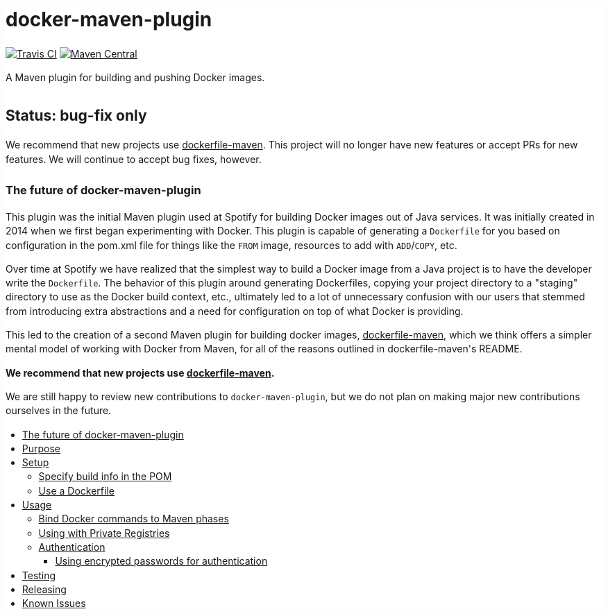 # docker-maven-plugin
[![Travis CI](https://travis-ci.org/spotify/docker-maven-plugin.svg?branch=master)](https://travis-ci.org/spotify/docker-maven-plugin/) 
[![Maven Central](https://maven-badges.herokuapp.com/maven-central/com.spotify/docker-maven-plugin/badge.svg?style=flat-square)](https://maven-badges.herokuapp.com/maven-central/com.spotify/docker-maven-plugin/)

A Maven plugin for building and pushing Docker images.

## Status: bug-fix only

We recommend that new projects use [dockerfile-maven][].
This project will no longer have new features or accept PRs for new features.
We will continue to accept bug fixes, however.

### The future of docker-maven-plugin

This plugin was the initial Maven plugin used at Spotify for building Docker
images out of Java services. It was initially created in 2014 when we first
began experimenting with Docker. This plugin is capable of generating a
`Dockerfile` for you based on configuration in the pom.xml file for things like
the `FROM` image, resources to add with `ADD`/`COPY`, etc.

Over time at Spotify we have realized that the simplest way to build a Docker
image from a Java project is to have the developer write the `Dockerfile`.  The
behavior of this plugin around generating Dockerfiles, copying your project
directory to a "staging" directory to use as the Docker build context, etc.,
ultimately led to a lot of unnecessary confusion with our users that stemmed
from introducing extra abstractions and a need for configuration on top of what
Docker is providing.

This led to the creation of a second Maven plugin for building docker images,
[dockerfile-maven][], which we think offers a simpler mental model of working
with Docker from Maven, for all of the reasons outlined in dockerfile-maven's
README.

**We recommend that new projects use [dockerfile-maven][].**

We are still happy to review new contributions to `docker-maven-plugin`, but we
do not plan on making major new contributions ourselves in the future.

[dockerfile-maven]: https://github.com/spotify/dockerfile-maven
* [The future of docker-maven-plugin](#the-future-of-docker-maven-plugin)
* [Purpose](#purpose)
* [Setup](#setup)
  * [Specify build info in the POM](#specify-build-info-in-the-pom)
  * [Use a Dockerfile](#use-a-dockerfile)
* [Usage](#usage)
  * [Bind Docker commands to Maven phases](#bind-docker-commands-to-maven-phases)
  * [Using with Private Registries](#using-with-private-registries)
  * [Authentication](#authentication)
    * [Using encrypted passwords for authentication](#using-encrypted-passwords-for-authentication)
* [Testing](#testing)
* [Releasing](#releasing)
* [Known Issues](#known-issues)


[ADC]: https://developers.google.com/identity/protocols/application-default-credentials